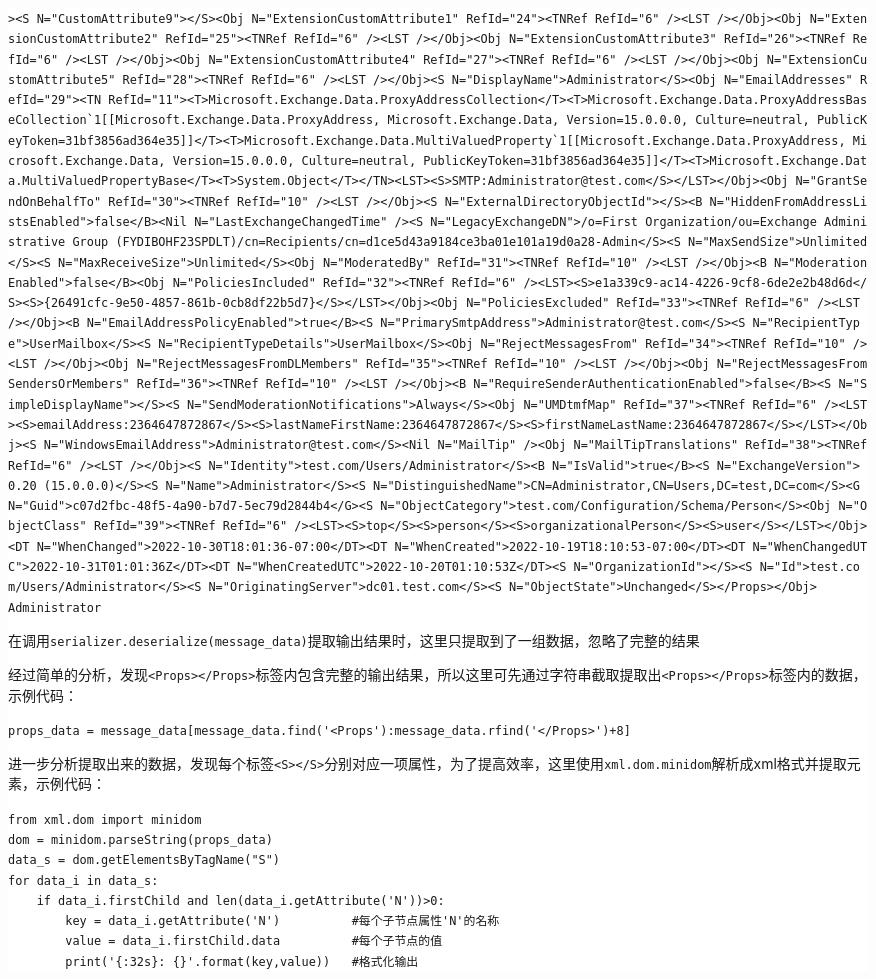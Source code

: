 ```
><S N="CustomAttribute9"></S><Obj N="ExtensionCustomAttribute1" RefId="24"><TNRef RefId="6" /><LST /></Obj><Obj N="ExtensionCustomAttribute2" RefId="25"><TNRef RefId="6" /><LST /></Obj><Obj N="ExtensionCustomAttribute3" RefId="26"><TNRef RefId="6" /><LST /></Obj><Obj N="ExtensionCustomAttribute4" RefId="27"><TNRef RefId="6" /><LST /></Obj><Obj N="ExtensionCustomAttribute5" RefId="28"><TNRef RefId="6" /><LST /></Obj><S N="DisplayName">Administrator</S><Obj N="EmailAddresses" RefId="29"><TN RefId="11"><T>Microsoft.Exchange.Data.ProxyAddressCollection</T><T>Microsoft.Exchange.Data.ProxyAddressBaseCollection`1[[Microsoft.Exchange.Data.ProxyAddress, Microsoft.Exchange.Data, Version=15.0.0.0, Culture=neutral, PublicKeyToken=31bf3856ad364e35]]</T><T>Microsoft.Exchange.Data.MultiValuedProperty`1[[Microsoft.Exchange.Data.ProxyAddress, Microsoft.Exchange.Data, Version=15.0.0.0, Culture=neutral, PublicKeyToken=31bf3856ad364e35]]</T><T>Microsoft.Exchange.Data.MultiValuedPropertyBase</T><T>System.Object</T></TN><LST><S>SMTP:Administrator@test.com</S></LST></Obj><Obj N="GrantSendOnBehalfTo" RefId="30"><TNRef RefId="10" /><LST /></Obj><S N="ExternalDirectoryObjectId"></S><B N="HiddenFromAddressListsEnabled">false</B><Nil N="LastExchangeChangedTime" /><S N="LegacyExchangeDN">/o=First Organization/ou=Exchange Administrative Group (FYDIBOHF23SPDLT)/cn=Recipients/cn=d1ce5d43a9184ce3ba01e101a19d0a28-Admin</S><S N="MaxSendSize">Unlimited</S><S N="MaxReceiveSize">Unlimited</S><Obj N="ModeratedBy" RefId="31"><TNRef RefId="10" /><LST /></Obj><B N="ModerationEnabled">false</B><Obj N="PoliciesIncluded" RefId="32"><TNRef RefId="6" /><LST><S>e1a339c9-ac14-4226-9cf8-6de2e2b48d6d</S><S>{26491cfc-9e50-4857-861b-0cb8df22b5d7}</S></LST></Obj><Obj N="PoliciesExcluded" RefId="33"><TNRef RefId="6" /><LST /></Obj><B N="EmailAddressPolicyEnabled">true</B><S N="PrimarySmtpAddress">Administrator@test.com</S><S N="RecipientType">UserMailbox</S><S N="RecipientTypeDetails">UserMailbox</S><Obj N="RejectMessagesFrom" RefId="34"><TNRef RefId="10" /><LST /></Obj><Obj N="RejectMessagesFromDLMembers" RefId="35"><TNRef RefId="10" /><LST /></Obj><Obj N="RejectMessagesFromSendersOrMembers" RefId="36"><TNRef RefId="10" /><LST /></Obj><B N="RequireSenderAuthenticationEnabled">false</B><S N="SimpleDisplayName"></S><S N="SendModerationNotifications">Always</S><Obj N="UMDtmfMap" RefId="37"><TNRef RefId="6" /><LST><S>emailAddress:2364647872867</S><S>lastNameFirstName:2364647872867</S><S>firstNameLastName:2364647872867</S></LST></Obj><S N="WindowsEmailAddress">Administrator@test.com</S><Nil N="MailTip" /><Obj N="MailTipTranslations" RefId="38"><TNRef RefId="6" /><LST /></Obj><S N="Identity">test.com/Users/Administrator</S><B N="IsValid">true</B><S N="ExchangeVersion">0.20 (15.0.0.0)</S><S N="Name">Administrator</S><S N="DistinguishedName">CN=Administrator,CN=Users,DC=test,DC=com</S><G N="Guid">c07d2fbc-48f5-4a90-b7d7-5ec79d2844b4</G><S N="ObjectCategory">test.com/Configuration/Schema/Person</S><Obj N="ObjectClass" RefId="39"><TNRef RefId="6" /><LST><S>top</S><S>person</S><S>organizationalPerson</S><S>user</S></LST></Obj><DT N="WhenChanged">2022-10-30T18:01:36-07:00</DT><DT N="WhenCreated">2022-10-19T18:10:53-07:00</DT><DT N="WhenChangedUTC">2022-10-31T01:01:36Z</DT><DT N="WhenCreatedUTC">2022-10-20T01:10:53Z</DT><S N="OrganizationId"></S><S N="Id">test.com/Users/Administrator</S><S N="OriginatingServer">dc01.test.com</S><S N="ObjectState">Unchanged</S></Props></Obj>
Administrator
```

在调用`serializer.deserialize(message_data)`提取输出结果时，这里只提取到了一组数据，忽略了完整的结果

经过简单的分析，发现`<Props></Props>`标签内包含完整的输出结果，所以这里可先通过字符串截取提取出`<Props></Props>`标签内的数据，示例代码：

```
props_data = message_data[message_data.find('<Props'):message_data.rfind('</Props>')+8]
```

进一步分析提取出来的数据，发现每个标签`<S></S>`分别对应一项属性，为了提高效率，这里使用`xml.dom.minidom`解析成xml格式并提取元素，示例代码：

```
from xml.dom import minidom
dom = minidom.parseString(props_data)   
data_s = dom.getElementsByTagName("S")
for data_i in data_s:
    if data_i.firstChild and len(data_i.getAttribute('N'))>0:
        key = data_i.getAttribute('N')          #每个子节点属性'N'的名称
        value = data_i.firstChild.data          #每个子节点的值
        print('{:32s}: {}'.format(key,value))   #格式化输出
```
